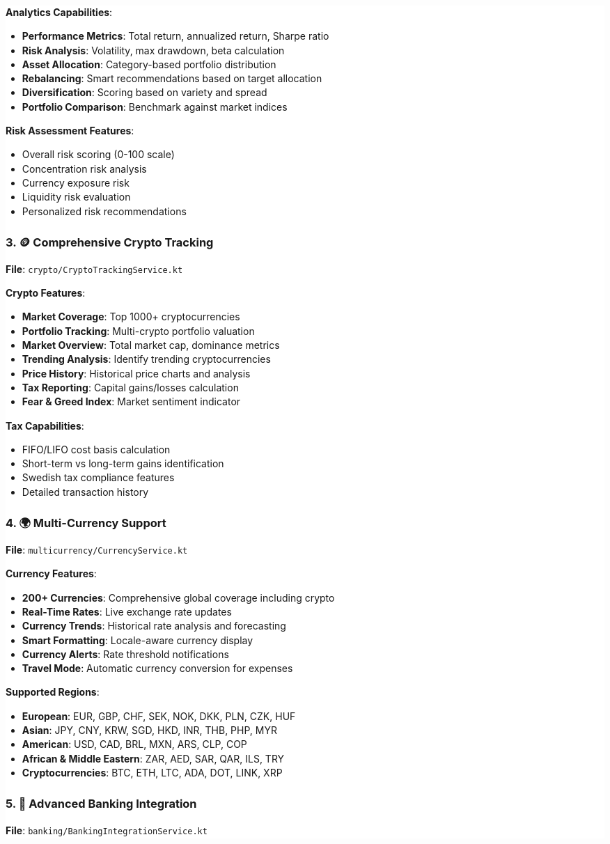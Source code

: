 **Analytics Capabilities**:
- **Performance Metrics**: Total return, annualized return, Sharpe ratio
- **Risk Analysis**: Volatility, max drawdown, beta calculation
- **Asset Allocation**: Category-based portfolio distribution
- **Rebalancing**: Smart recommendations based on target allocation
- **Diversification**: Scoring based on variety and spread
- **Portfolio Comparison**: Benchmark against market indices

**Risk Assessment Features**:
- Overall risk scoring (0-100 scale)
- Concentration risk analysis
- Currency exposure risk
- Liquidity risk evaluation
- Personalized risk recommendations

### 3. 🪙 Comprehensive Crypto Tracking
**File**: `crypto/CryptoTrackingService.kt`

**Crypto Features**:
- **Market Coverage**: Top 1000+ cryptocurrencies
- **Portfolio Tracking**: Multi-crypto portfolio valuation
- **Market Overview**: Total market cap, dominance metrics
- **Trending Analysis**: Identify trending cryptocurrencies
- **Price History**: Historical price charts and analysis
- **Tax Reporting**: Capital gains/losses calculation
- **Fear & Greed Index**: Market sentiment indicator

**Tax Capabilities**:
- FIFO/LIFO cost basis calculation
- Short-term vs long-term gains identification
- Swedish tax compliance features
- Detailed transaction history

### 4. 🌍 Multi-Currency Support
**File**: `multicurrency/CurrencyService.kt`

**Currency Features**:
- **200+ Currencies**: Comprehensive global coverage including crypto
- **Real-Time Rates**: Live exchange rate updates
- **Currency Trends**: Historical rate analysis and forecasting
- **Smart Formatting**: Locale-aware currency display
- **Currency Alerts**: Rate threshold notifications
- **Travel Mode**: Automatic currency conversion for expenses

**Supported Regions**:
- **European**: EUR, GBP, CHF, SEK, NOK, DKK, PLN, CZK, HUF
- **Asian**: JPY, CNY, KRW, SGD, HKD, INR, THB, PHP, MYR
- **American**: USD, CAD, BRL, MXN, ARS, CLP, COP
- **African & Middle Eastern**: ZAR, AED, SAR, QAR, ILS, TRY
- **Cryptocurrencies**: BTC, ETH, LTC, ADA, DOT, LINK, XRP

### 5. 🏦 Advanced Banking Integration
**File**: `banking/BankingIntegrationService.kt`
